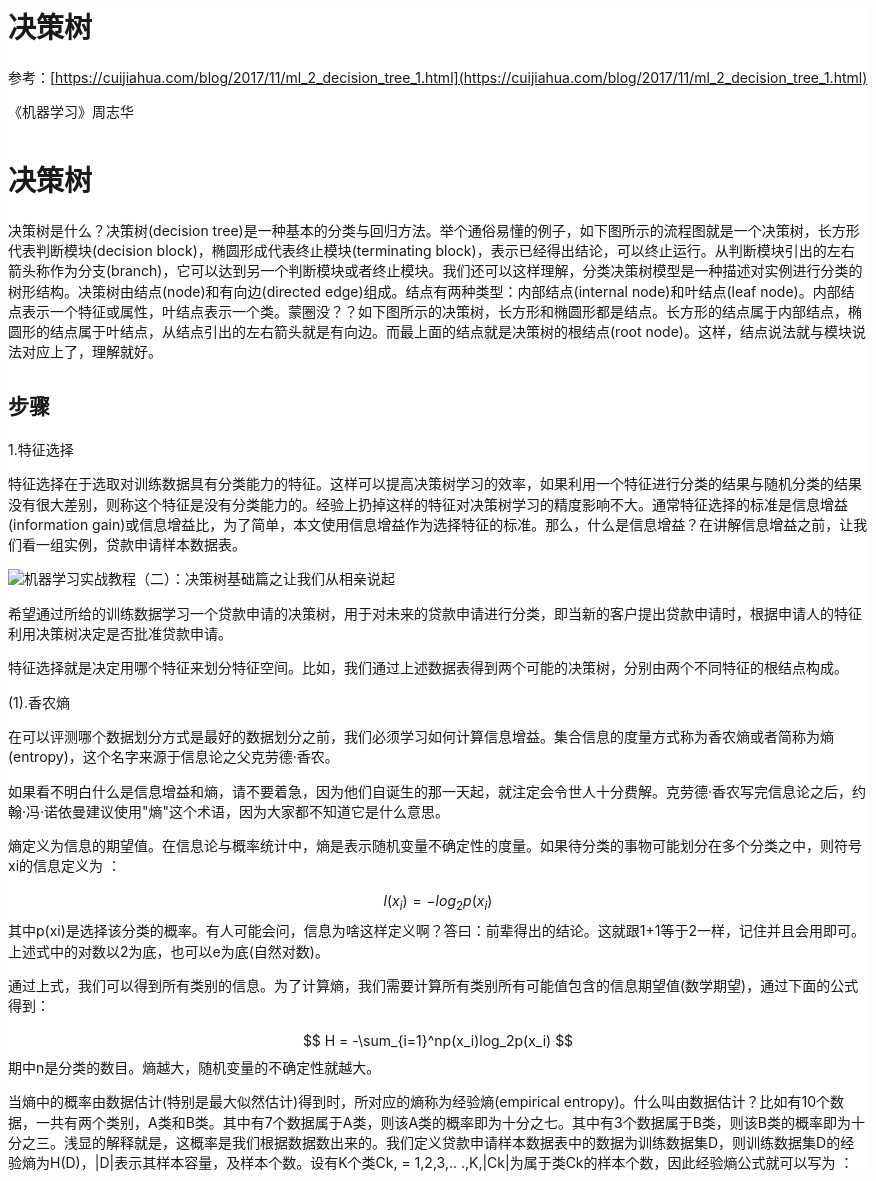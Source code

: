 # 决策树



参考：[https://cuijiahua.com/blog/2017/11/ml_2_decision_tree_1.html](https://cuijiahua.com/blog/2017/11/ml_2_decision_tree_1.html)

《机器学习》周志华

# 决策树

决策树是什么？决策树(decision tree)是一种基本的分类与回归方法。举个通俗易懂的例子，如下图所示的流程图就是一个决策树，长方形代表判断模块(decision block)，椭圆形成代表终止模块(terminating block)，表示已经得出结论，可以终止运行。从判断模块引出的左右箭头称作为分支(branch)，它可以达到另一个判断模块或者终止模块。我们还可以这样理解，分类决策树模型是一种描述对实例进行分类的树形结构。决策树由结点(node)和有向边(directed edge)组成。结点有两种类型：内部结点(internal node)和叶结点(leaf node)。内部结点表示一个特征或属性，叶结点表示一个类。蒙圈没？？如下图所示的决策树，长方形和椭圆形都是结点。长方形的结点属于内部结点，椭圆形的结点属于叶结点，从结点引出的左右箭头就是有向边。而最上面的结点就是决策树的根结点(root node)。这样，结点说法就与模块说法对应上了，理解就好。

## 步骤

1.特征选择

特征选择在于选取对训练数据具有分类能力的特征。这样可以提高决策树学习的效率，如果利用一个特征进行分类的结果与随机分类的结果没有很大差别，则称这个特征是没有分类能力的。经验上扔掉这样的特征对决策树学习的精度影响不大。通常特征选择的标准是信息增益(information gain)或信息增益比，为了简单，本文使用信息增益作为选择特征的标准。那么，什么是信息增益？在讲解信息增益之前，让我们看一组实例，贷款申请样本数据表。

![机器学习实战教程（二）：决策树基础篇之让我们从相亲说起](https://cuijiahua.com/wp-content/uploads/2017/11/m_2_2.jpg)

希望通过所给的训练数据学习一个贷款申请的决策树，用于对未来的贷款申请进行分类，即当新的客户提出贷款申请时，根据申请人的特征利用决策树决定是否批准贷款申请。

特征选择就是决定用哪个特征来划分特征空间。比如，我们通过上述数据表得到两个可能的决策树，分别由两个不同特征的根结点构成。

(1).香农熵

在可以评测哪个数据划分方式是最好的数据划分之前，我们必须学习如何计算信息增益。集合信息的度量方式称为香农熵或者简称为熵(entropy)，这个名字来源于信息论之父克劳德·香农。

如果看不明白什么是信息增益和熵，请不要着急，因为他们自诞生的那一天起，就注定会令世人十分费解。克劳德·香农写完信息论之后，约翰·冯·诺依曼建议使用"熵"这个术语，因为大家都不知道它是什么意思。

熵定义为信息的期望值。在信息论与概率统计中，熵是表示随机变量不确定性的度量。如果待分类的事物可能划分在多个分类之中，则符号xi的信息定义为 ：


$$
l(x_i) = -log_{2}p(x_i)
$$
其中p(xi)是选择该分类的概率。有人可能会问，信息为啥这样定义啊？答曰：前辈得出的结论。这就跟1+1等于2一样，记住并且会用即可。上述式中的对数以2为底，也可以e为底(自然对数)。

通过上式，我们可以得到所有类别的信息。为了计算熵，我们需要计算所有类别所有可能值包含的信息期望值(数学期望)，通过下面的公式得到：


$$
H = -\sum_{i=1}^np(x_i)log_2p(x_i)
$$
期中n是分类的数目。熵越大，随机变量的不确定性就越大。

当熵中的概率由数据估计(特别是最大似然估计)得到时，所对应的熵称为经验熵(empirical entropy)。什么叫由数据估计？比如有10个数据，一共有两个类别，A类和B类。其中有7个数据属于A类，则该A类的概率即为十分之七。其中有3个数据属于B类，则该B类的概率即为十分之三。浅显的解释就是，这概率是我们根据数据数出来的。我们定义贷款申请样本数据表中的数据为训练数据集D，则训练数据集D的经验熵为H(D)，|D|表示其样本容量，及样本个数。设有K个类Ck, = 1,2,3,..	.,K,|Ck|为属于类Ck的样本个数，因此经验熵公式就可以写为 ：

